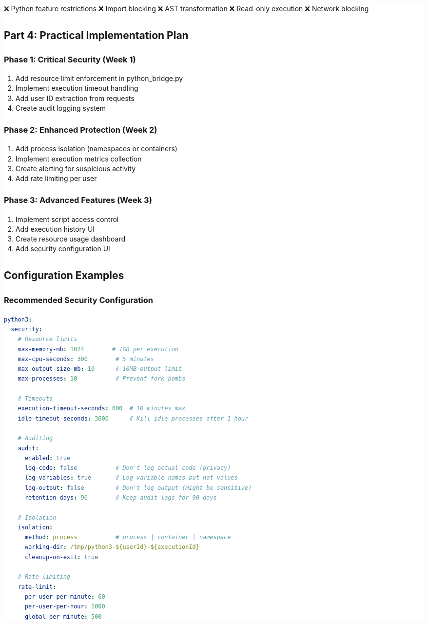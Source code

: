 ❌ Python feature restrictions
❌ Import blocking
❌ AST transformation
❌ Read-only execution
❌ Network blocking

## Part 4: Practical Implementation Plan

### Phase 1: Critical Security (Week 1)
1. Add resource limit enforcement in python_bridge.py
2. Implement execution timeout handling
3. Add user ID extraction from requests
4. Create audit logging system

### Phase 2: Enhanced Protection (Week 2)
1. Add process isolation (namespaces or containers)
2. Implement execution metrics collection
3. Create alerting for suspicious activity
4. Add rate limiting per user

### Phase 3: Advanced Features (Week 3)
1. Implement script access control
2. Add execution history UI
3. Create resource usage dashboard
4. Add security configuration UI

## Configuration Examples

### Recommended Security Configuration
```yaml
python3:
  security:
    # Resource limits
    max-memory-mb: 1024        # 1GB per execution
    max-cpu-seconds: 300        # 5 minutes
    max-output-size-mb: 10      # 10MB output limit
    max-processes: 10           # Prevent fork bombs

    # Timeouts
    execution-timeout-seconds: 600  # 10 minutes max
    idle-timeout-seconds: 3600      # Kill idle processes after 1 hour

    # Auditing
    audit:
      enabled: true
      log-code: false           # Don't log actual code (privacy)
      log-variables: true       # Log variable names but not values
      log-output: false         # Don't log output (might be sensitive)
      retention-days: 90        # Keep audit logs for 90 days

    # Isolation
    isolation:
      method: process           # process | container | namespace
      working-dir: /tmp/python3-${userId}-${executionId}
      cleanup-on-exit: true

    # Rate limiting
    rate-limit:
      per-user-per-minute: 60
      per-user-per-hour: 1000
      global-per-minute: 500
```
